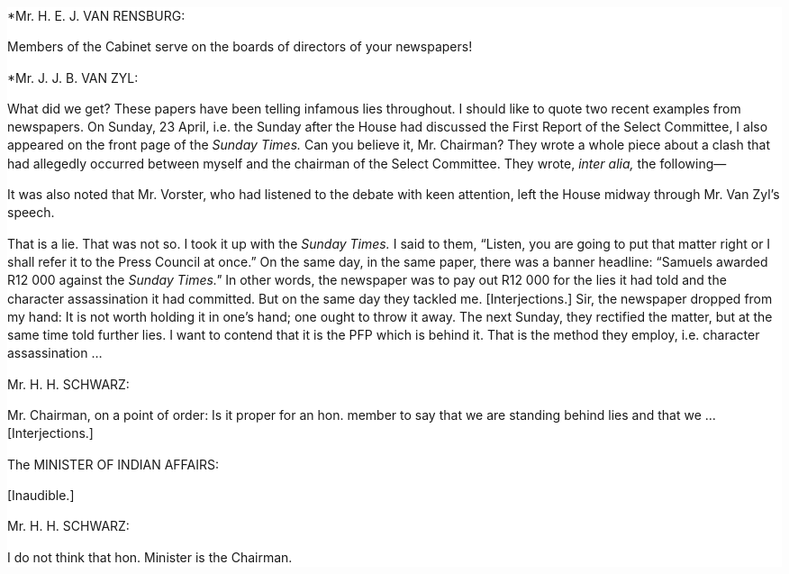 </speech>

<speech by="#van_rensburg">

<from>*Mr. <person refersTo="hansard_za">H. E. J. VAN RENSBURG</person>:</from>

<p>Members of the Cabinet serve on the boards of directors of your newspapers!</p>

</speech>

<speech by="#van_zyl">

<from>*Mr. <person refersTo="hansard_za">J. J. B. VAN ZYL</person>:</from>

<p>What did we get&#x003F; These papers have been telling infamous lies throughout. I should like to quote two recent examples from newspapers. On Sunday, 23 April, i.e. the Sunday after the House had discussed the First Report of the Select Committee, I also appeared on the front page of the <i>Sunday Times.</i> Can you believe it, Mr. Chairman&#x003F; They wrote a whole piece about a clash that had allegedly occurred between myself and the chairman of the Select Committee. They wrote, <i>inter alia,</i> the following&#x2014;</p>

<block name="quote">It was also noted that Mr. Vorster, who had listened to the debate with keen attention, left the House midway through Mr. Van Zyl&#x2019;s speech.</block>

<p>That is a lie. That was not so. I took it up with the <i>Sunday Times.</i> I said to them, &#x201C;Listen, you are going to put that matter right or I shall refer it to the Press Council at once.&#x201D; On the same day, in the same paper, there was a banner headline: &#x201C;Samuels awarded R12 000 against the <i>Sunday Times."</i> In other words, the newspaper was to pay out R12 000 for the lies it had told and the character assassination it had committed. But on the same day they tackled me. [Interjections.] Sir, the newspaper dropped <span class="col_6583-6584" refersTo="page_0161"/>from my hand: It is not worth holding it in one&#x2019;s hand; one ought to throw it away. The next Sunday, they rectified the matter, but at the same time told further lies. I want to contend that it is the PFP which is behind it. That is the method they employ, i.e. character assassination &#x2026;</p>

</speech>

<speech by="#schwarz">

<from>Mr. <person refersTo="hansard_za">H. H. SCHWARZ</person>:</from>

<p>Mr. Chairman, on a point of order: Is it proper for an hon. member to say that we are standing behind lies and that we &#x2026; [Interjections.]</p>

</speech>

<speech by="#minister_of_indian_affairs">

<from>The <person refersTo="hansard_za">MINISTER OF INDIAN AFFAIRS</person>:</from>

<p>[Inaudible.]</p>

</speech>

<speech by="#schwarz">

<from>Mr. <person refersTo="hansard_za">H. H. SCHWARZ</person>:</from>

<p>I do not think that hon. Minister is the Chairman.</p>

</speech>
